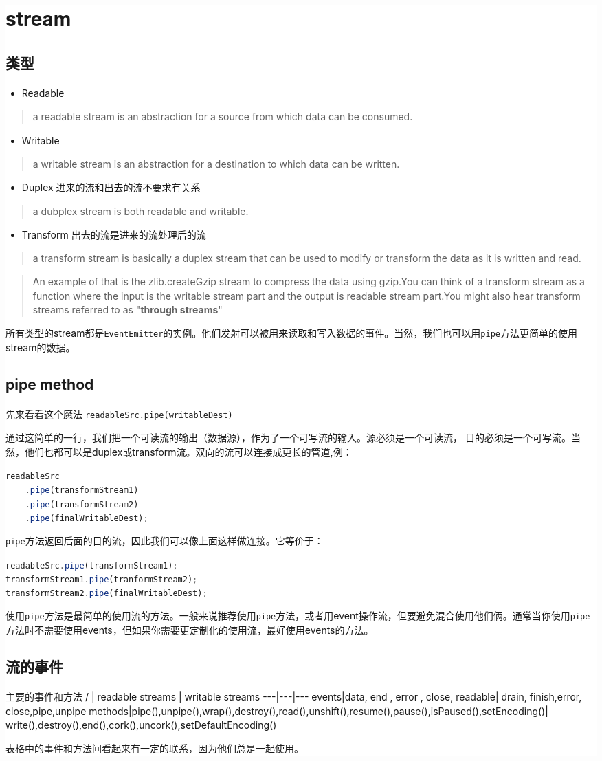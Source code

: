 # stream

## 类型
-   Readable
>   a readable stream is an abstraction for a source from which data can be consumed.
-   Writable
>   a writable stream is an abstraction for a destination to which data can be written.
-   Duplex  进来的流和出去的流不要求有关系
> a dubplex stream is both readable and writable.   

-   Transform  出去的流是进来的流处理后的流
> a transform stream is basically a duplex stream that can be used to modify or transform the data as it is written and read.

>   An example of that is the zlib.createGzip stream to compress the data using gzip.You can think of a transform stream as a function where the input is the writable stream part and the output is readable stream part.You might also hear transform streams referred to as "**through streams**"

所有类型的stream都是`EventEmitter`的实例。他们发射可以被用来读取和写入数据的事件。当然，我们也可以用`pipe`方法更简单的使用stream的数据。

## pipe method

先来看看这个魔法
`readableSrc.pipe(writableDest)`

通过这简单的一行，我们把一个可读流的输出（数据源），作为了一个可写流的输入。源必须是一个可读流， 目的必须是一个可写流。当然，他们也都可以是duplex或transform流。双向的流可以连接成更长的管道,例：
```js
readableSrc
    .pipe(transformStream1)
    .pipe(transformStream2)
    .pipe(finalWritableDest);
```
`pipe`方法返回后面的目的流，因此我们可以像上面这样做连接。它等价于：
```js
readableSrc.pipe(transformStream1);
transformStream1.pipe(tranformStream2);
transformStream2.pipe(finalWritableDest);
```
使用`pipe`方法是最简单的使用流的方法。一般来说推荐使用`pipe`方法，或者用event操作流，但要避免混合使用他们俩。通常当你使用`pipe`方法时不需要使用events，但如果你需要更定制化的使用流，最好使用events的方法。

## 流的事件
主要的事件和方法
 / |  readable streams | writable streams
---|---|---
events|data, end , error , close, readable| drain, finish,error, close,pipe,unpipe
methods|pipe(),unpipe(),wrap(),destroy(),read(),unshift(),resume(),pause(),isPaused(),setEncoding()| write(),destroy(),end(),cork(),uncork(),setDefaultEncoding()

表格中的事件和方法间看起来有一定的联系，因为他们总是一起使用。
